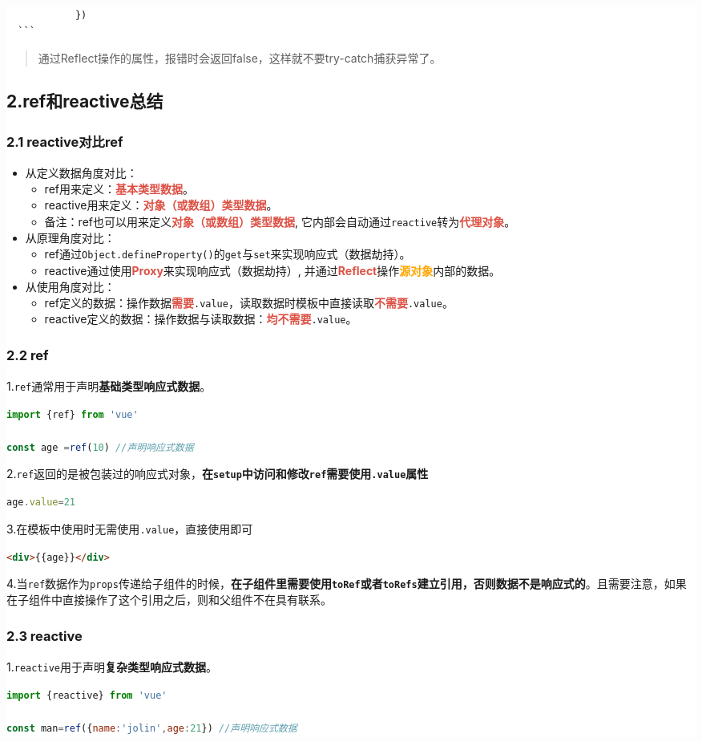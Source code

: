       			})
      ```

> 通过Reflect操作的属性，报错时会返回false，这样就不要try-catch捕获异常了。

## 2.ref和reactive总结

### 2.1 reactive对比ref

-  从定义数据角度对比：
   -  ref用来定义：<strong style="color:#DD5145">基本类型数据</strong>。
   -  reactive用来定义：<strong style="color:#DD5145">对象（或数组）类型数据</strong>。
   -  备注：ref也可以用来定义<strong style="color:#DD5145">对象（或数组）类型数据</strong>, 它内部会自动通过```reactive```转为<strong style="color:#DD5145">代理对象</strong>。
-  从原理角度对比：
   -  ref通过``Object.defineProperty()``的```get```与```set```来实现响应式（数据劫持）。
   -  reactive通过使用<strong style="color:#DD5145">Proxy</strong>来实现响应式（数据劫持）, 并通过<strong style="color:#DD5145">Reflect</strong>操作<strong style="color:orange">源对象</strong>内部的数据。
-  从使用角度对比：
   -  ref定义的数据：操作数据<strong style="color:#DD5145">需要</strong>```.value```，读取数据时模板中直接读取<strong style="color:#DD5145">不需要</strong>```.value```。
   -  reactive定义的数据：操作数据与读取数据：<strong style="color:#DD5145">均不需要</strong>```.value```。

### 2.2 ref

1.`ref`通常用于声明**基础类型响应式数据**。

```js
import {ref} from 'vue'

const age =ref(10) //声明响应式数据
```

2.`ref`返回的是被包装过的响应式对象，**在`setup`中访问和修改`ref`需要使用`.value`属性**

```js
age.value=21
```

3.在模板中使用时无需使用`.value`，直接使用即可

```html
<div>{{age}}</div>
```

4.当`ref`数据作为`props`传递给子组件的时候，**在子组件里需要使用`toRef`或者`toRefs`建立引用，否则数据不是响应式的**。且需要注意，如果在子组件中直接操作了这个引用之后，则和父组件不在具有联系。

### 2.3 reactive

1.`reactive`用于声明**复杂类型响应式数据**。

```js
import {reactive} from 'vue'

const man=ref({name:'jolin',age:21}) //声明响应式数据

```
